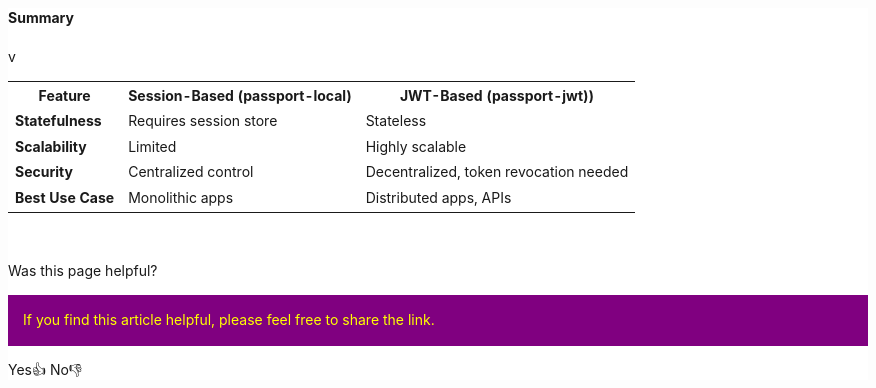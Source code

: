#### Summary

<table>
<tr>
  <th>Feature</th>
  <th>Session-Based (passport-local)</th>
  <th>JWT-Based (passport-jwt))</th>
</tr>
<tr>
  <td style="font-size: 14px; font-weight: bold">Statefulness</td>
  <td style="font-size: 14px;">Requires session store</td>
  <td style="font-size: 14px;">Stateless</td>
</tr>
<tr>
  <td style="font-size: 14px; font-weight: bold">Scalability</td>
    <td style="font-size: 14px;">Limited</td>
  <td style="font-size: 14px;">Highly scalable</td>
</tr>
<tr>
  <td style="font-size: 14px; font-weight: bold">Security</td>
    <td style="font-size: 14px;">Centralized control</td>
  <td style="font-size: 14px;">Decentralized, token revocation needed</td>
</tr>
<tr>
<td style="font-size: 14px; font-weight: bold">Best Use Case</td>
  <td style="font-size: 14px;">Monolithic apps</td>v
  <td style="font-size: 14px;">Distributed apps, APIs</td>
</tr>
</table>

<br />

Was this page helpful?
<p style="background: purple; color: yellow; padding: 15px">If you find this article helpful, please feel free to share the link.</p>

Yes👍 No👎
